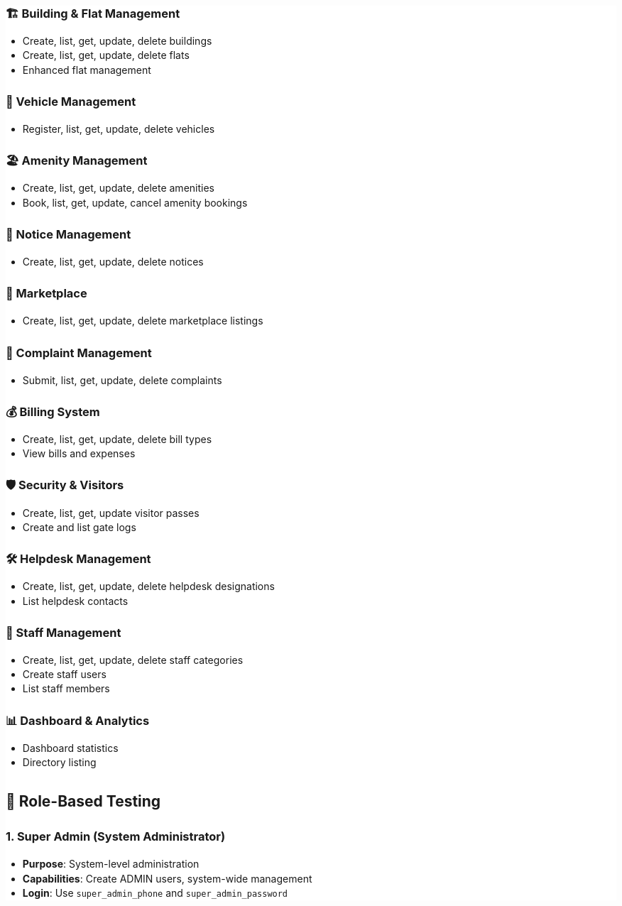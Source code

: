 ### 🏗️ Building & Flat Management
- Create, list, get, update, delete buildings
- Create, list, get, update, delete flats
- Enhanced flat management

### 🚗 Vehicle Management
- Register, list, get, update, delete vehicles

### 🏖️ Amenity Management
- Create, list, get, update, delete amenities
- Book, list, get, update, cancel amenity bookings

### 📢 Notice Management
- Create, list, get, update, delete notices

### 🛒 Marketplace
- Create, list, get, update, delete marketplace listings

### 📢 Complaint Management
- Submit, list, get, update, delete complaints

### 💰 Billing System
- Create, list, get, update, delete bill types
- View bills and expenses

### 🛡️ Security & Visitors
- Create, list, get, update visitor passes
- Create and list gate logs

### 🛠️ Helpdesk Management
- Create, list, get, update, delete helpdesk designations
- List helpdesk contacts

### 👥 Staff Management
- Create, list, get, update, delete staff categories
- Create staff users
- List staff members

### 📊 Dashboard & Analytics
- Dashboard statistics
- Directory listing

## 👥 Role-Based Testing

### 1. Super Admin (System Administrator)
- **Purpose**: System-level administration
- **Capabilities**: Create ADMIN users, system-wide management
- **Login**: Use `super_admin_phone` and `super_admin_password`
